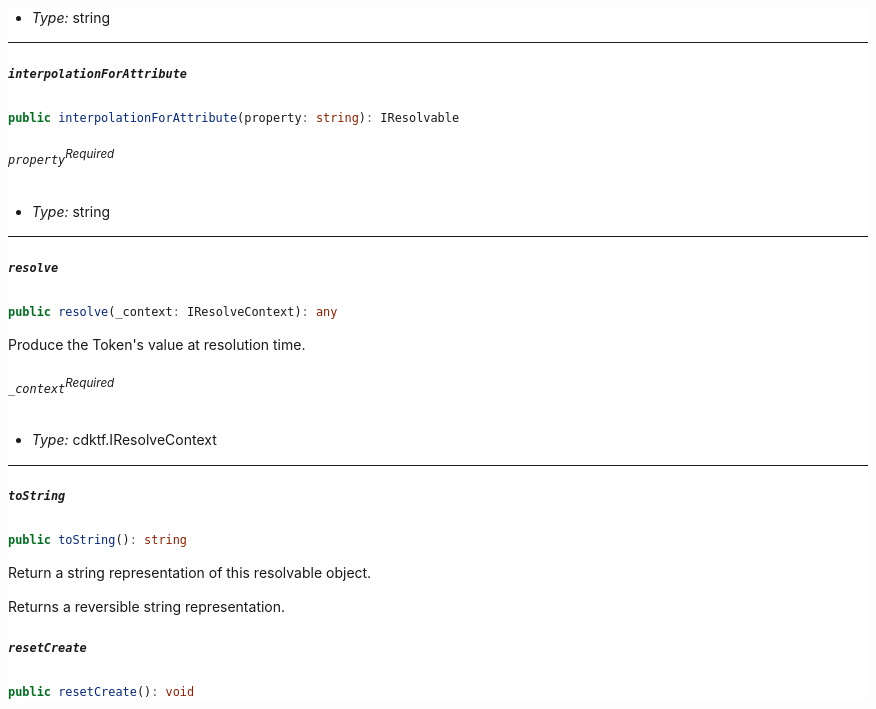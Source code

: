- *Type:* string

---

##### `interpolationForAttribute` <a name="interpolationForAttribute" id="@cdktf/provider-snowflake.grantApplicationRole.GrantApplicationRoleTimeoutsOutputReference.interpolationForAttribute"></a>

```typescript
public interpolationForAttribute(property: string): IResolvable
```

###### `property`<sup>Required</sup> <a name="property" id="@cdktf/provider-snowflake.grantApplicationRole.GrantApplicationRoleTimeoutsOutputReference.interpolationForAttribute.parameter.property"></a>

- *Type:* string

---

##### `resolve` <a name="resolve" id="@cdktf/provider-snowflake.grantApplicationRole.GrantApplicationRoleTimeoutsOutputReference.resolve"></a>

```typescript
public resolve(_context: IResolveContext): any
```

Produce the Token's value at resolution time.

###### `_context`<sup>Required</sup> <a name="_context" id="@cdktf/provider-snowflake.grantApplicationRole.GrantApplicationRoleTimeoutsOutputReference.resolve.parameter._context"></a>

- *Type:* cdktf.IResolveContext

---

##### `toString` <a name="toString" id="@cdktf/provider-snowflake.grantApplicationRole.GrantApplicationRoleTimeoutsOutputReference.toString"></a>

```typescript
public toString(): string
```

Return a string representation of this resolvable object.

Returns a reversible string representation.

##### `resetCreate` <a name="resetCreate" id="@cdktf/provider-snowflake.grantApplicationRole.GrantApplicationRoleTimeoutsOutputReference.resetCreate"></a>

```typescript
public resetCreate(): void
```
